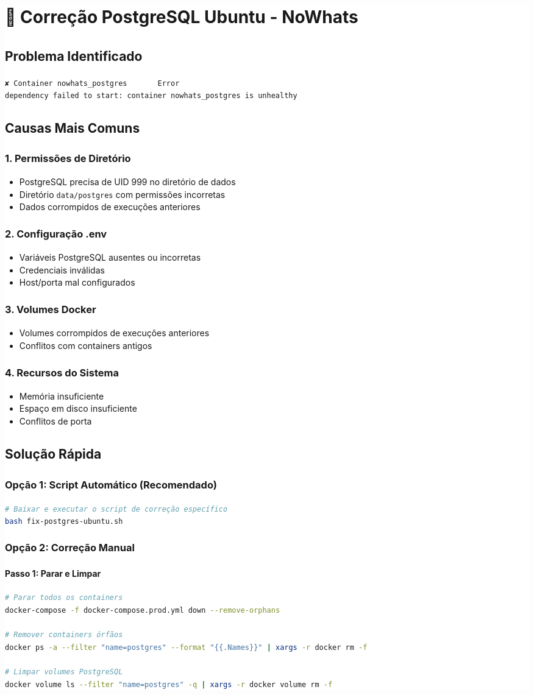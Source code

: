 # 🐘 Correção PostgreSQL Ubuntu - NoWhats

## Problema Identificado

```
✘ Container nowhats_postgres       Error
dependency failed to start: container nowhats_postgres is unhealthy
```

## Causas Mais Comuns

### 1. **Permissões de Diretório**
- PostgreSQL precisa de UID 999 no diretório de dados
- Diretório `data/postgres` com permissões incorretas
- Dados corrompidos de execuções anteriores

### 2. **Configuração .env**
- Variáveis PostgreSQL ausentes ou incorretas
- Credenciais inválidas
- Host/porta mal configurados

### 3. **Volumes Docker**
- Volumes corrompidos de execuções anteriores
- Conflitos com containers antigos

### 4. **Recursos do Sistema**
- Memória insuficiente
- Espaço em disco insuficiente
- Conflitos de porta

## Solução Rápida

### Opção 1: Script Automático (Recomendado)

```bash
# Baixar e executar o script de correção específico
bash fix-postgres-ubuntu.sh
```

### Opção 2: Correção Manual

#### Passo 1: Parar e Limpar
```bash
# Parar todos os containers
docker-compose -f docker-compose.prod.yml down --remove-orphans

# Remover containers órfãos
docker ps -a --filter "name=postgres" --format "{{.Names}}" | xargs -r docker rm -f

# Limpar volumes PostgreSQL
docker volume ls --filter "name=postgres" -q | xargs -r docker volume rm -f
```
